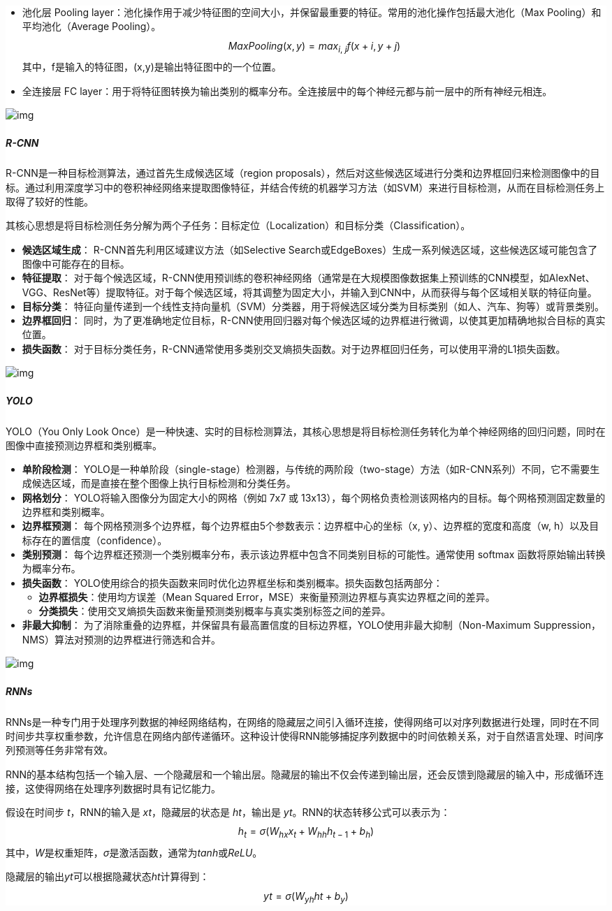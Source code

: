 - 池化层  Pooling layer：池化操作用于减少特征图的空间大小，并保留最重要的特征。常用的池化操作包括最大池化（Max Pooling）和平均池化（Average Pooling）。
  $$
  Max Pooling(x,y)=max_{i,~j}f(x+i,y+j)
  $$
  其中，f是输入的特征图，(x,y)是输出特征图中的一个位置。

- 全连接层 FC layer：用于将特征图转换为输出类别的概率分布。全连接层中的每个神经元都与前一层中的所有神经元相连。

![img](https://img-blog.csdnimg.cn/20210703003217329.png?x-oss-process=image/watermark,type_ZmFuZ3poZW5naGVpdGk,shadow_10,text_aHR0cHM6Ly9ibG9nLmNzZG4ubmV0L0V6cmExOTkx,size_16,color_FFFFFF,t_70)

##### R-CNN

R-CNN是一种目标检测算法，通过首先生成候选区域（region proposals），然后对这些候选区域进行分类和边界框回归来检测图像中的目标。通过利用深度学习中的卷积神经网络来提取图像特征，并结合传统的机器学习方法（如SVM）来进行目标检测，从而在目标检测任务上取得了较好的性能。

其核心思想是将目标检测任务分解为两个子任务：目标定位（Localization）和目标分类（Classification）。

- **候选区域生成**： R-CNN首先利用区域建议方法（如Selective Search或EdgeBoxes）生成一系列候选区域，这些候选区域可能包含了图像中可能存在的目标。
- **特征提取**： 对于每个候选区域，R-CNN使用预训练的卷积神经网络（通常是在大规模图像数据集上预训练的CNN模型，如AlexNet、VGG、ResNet等）提取特征。对于每个候选区域，将其调整为固定大小，并输入到CNN中，从而获得与每个区域相关联的特征向量。
- **目标分类**： 特征向量传递到一个线性支持向量机（SVM）分类器，用于将候选区域分类为目标类别（如人、汽车、狗等）或背景类别。
- **边界框回归**： 同时，为了更准确地定位目标，R-CNN使用回归器对每个候选区域的边界框进行微调，以使其更加精确地拟合目标的真实位置。
- **损失函数**： 对于目标分类任务，R-CNN通常使用多类别交叉熵损失函数。对于边界框回归任务，可以使用平滑的L1损失函数。

![img](https://bbsmax.ikafan.com/static/L3Byb3h5L2h0dHBzL2ltZzIwMTguY25ibG9ncy5jb20vYmxvZy80Mzk3NjEvMjAxOTAyLzQzOTc2MS0yMDE5MDIxNTE1NDQxMzkxOS0xODMwNDEzMTQ4LmpwZw==.jpg)

##### YOLO

YOLO（You Only Look Once）是一种快速、实时的目标检测算法，其核心思想是将目标检测任务转化为单个神经网络的回归问题，同时在图像中直接预测边界框和类别概率。

- **单阶段检测**： YOLO是一种单阶段（single-stage）检测器，与传统的两阶段（two-stage）方法（如R-CNN系列）不同，它不需要生成候选区域，而是直接在整个图像上执行目标检测和分类任务。
- **网格划分**： YOLO将输入图像分为固定大小的网格（例如 7x7 或 13x13），每个网格负责检测该网格内的目标。每个网格预测固定数量的边界框和类别概率。
- **边界框预测**： 每个网格预测多个边界框，每个边界框由5个参数表示：边界框中心的坐标（x, y）、边界框的宽度和高度（w, h）以及目标存在的置信度（confidence）。
- **类别预测**： 每个边界框还预测一个类别概率分布，表示该边界框中包含不同类别目标的可能性。通常使用 softmax 函数将原始输出转换为概率分布。
- **损失函数**： YOLO使用综合的损失函数来同时优化边界框坐标和类别概率。损失函数包括两部分：
  - **边界框损失**：使用均方误差（Mean Squared Error，MSE）来衡量预测边界框与真实边界框之间的差异。
  - **分类损失**：使用交叉熵损失函数来衡量预测类别概率与真实类别标签之间的差异。
- **非最大抑制**： 为了消除重叠的边界框，并保留具有最高置信度的目标边界框，YOLO使用非最大抑制（Non-Maximum Suppression，NMS）算法对预测的边界框进行筛选和合并。

![img](https://img-blog.csdnimg.cn/b64a9e304d824e5eb2f530eb1163ce40.png?x-oss-process=image/watermark,type_d3F5LXplbmhlaQ,shadow_50,text_Q1NETiBAR3V5Y3lubm5ubg==,size_20,color_FFFFFF,t_70,g_se,x_16)

##### RNNs

RNNs是一种专门用于处理序列数据的神经网络结构，在网络的隐藏层之间引入循环连接，使得网络可以对序列数据进行处理，同时在不同时间步共享权重参数，允许信息在网络内部传递循环。这种设计使得RNN能够捕捉序列数据中的时间依赖关系，对于自然语言处理、时间序列预测等任务非常有效。

RNN的基本结构包括一个输入层、一个隐藏层和一个输出层。隐藏层的输出不仅会传递到输出层，还会反馈到隐藏层的输入中，形成循环连接，这使得网络在处理序列数据时具有记忆能力。

假设在时间步 *t*，RNN的输入是 *xt*，隐藏层的状态是 *ht*，输出是 *yt*。RNN的状态转移公式可以表示为：
$$
h_t=σ(W_{hx}x_t+W_{hh}h_{t−1}+b_h)
$$
其中，*W*是权重矩阵，*σ*是激活函数，通常为*tanh*或*ReLU*。

隐藏层的输出*yt*可以根据隐藏状态*ht*计算得到：
$$
y 
t
​
 =σ(W_{yh}
 h 
t
​
 +b_y
 )
$$